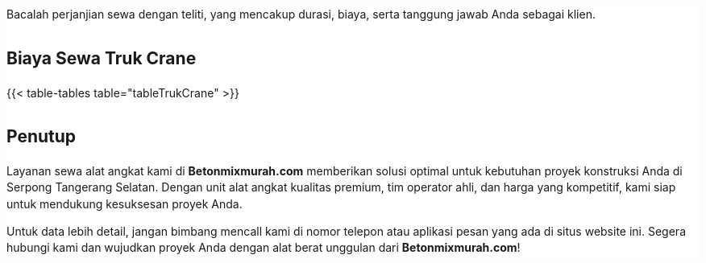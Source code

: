    Bacalah perjanjian sewa dengan teliti, yang mencakup durasi, biaya, serta tanggung jawab Anda sebagai klien.

## Biaya Sewa Truk Crane

{{< table-tables table="tableTrukCrane" >}}

## Penutup

Layanan sewa alat angkat kami di **Betonmixmurah.com** memberikan solusi optimal untuk kebutuhan proyek konstruksi Anda di Serpong Tangerang Selatan. Dengan unit alat angkat kualitas premium, tim operator ahli, dan harga yang kompetitif, kami siap untuk mendukung kesuksesan proyek Anda.  

Untuk data lebih detail, jangan bimbang mencall kami di nomor telepon atau aplikasi pesan yang ada di situs website ini. Segera hubungi kami dan wujudkan proyek Anda dengan alat berat unggulan dari **Betonmixmurah.com**!